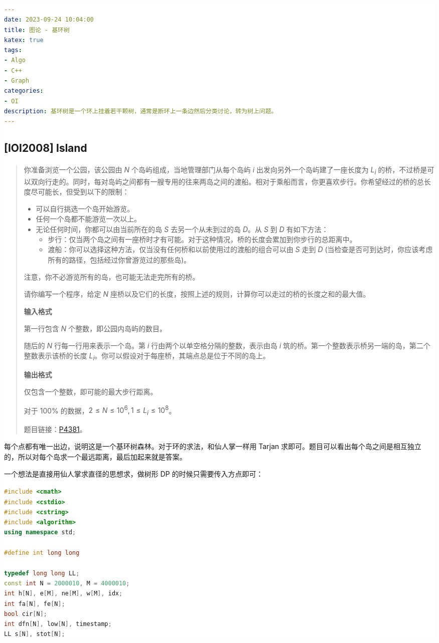 ```yaml
---
date: 2023-09-24 10:04:00
title: 图论 - 基环树
katex: true
tags:
- Algo
- C++
- Graph
categories:
- OI
description: 基环树是一个环上挂着若干颗树，通常是断环上一条边然后分类讨论，转为树上问题。
---
```


## [IOI2008] Island

> 你准备浏览一个公园，该公园由 $N$ 个岛屿组成，当地管理部门从每个岛屿 $i$ 出发向另外一个岛屿建了一座长度为 $L_i$ 的桥，不过桥是可以双向行走的。同时，每对岛屿之间都有一艘专用的往来两岛之间的渡船。相对于乘船而言，你更喜欢步行。你希望经过的桥的总长度尽可能长，但受到以下的限制：
>
> - 可以自行挑选一个岛开始游览。
> - 任何一个岛都不能游览一次以上。
> - 无论任何时间，你都可以由当前所在的岛 $S$ 去另一个从未到过的岛 $D$。从 $S$ 到 $D$ 有如下方法：
>   - 步行：仅当两个岛之间有一座桥时才有可能。对于这种情况，桥的长度会累加到你步行的总距离中。
>   - 渡船：你可以选择这种方法，仅当没有任何桥和以前使用过的渡船的组合可以由 $S$ 走到 $D$ (当检查是否可到达时，你应该考虑所有的路径，包括经过你曾游览过的那些岛)。
>
> 注意，你不必游览所有的岛，也可能无法走完所有的桥。
>
> 请你编写一个程序，给定 $N$ 座桥以及它们的长度，按照上述的规则，计算你可以走过的桥的长度之和的最大值。
>
> **输入格式**
>
> 第一行包含 $N$ 个整数，即公园内岛屿的数目。
>
> 随后的 $N$ 行每一行用来表示一个岛。第 $i$ 行由两个以单空格分隔的整数，表示由岛 $i$ 筑的桥。第一个整数表示桥另一端的岛，第二个整数表示该桥的长度 $L_i$。你可以假设对于每座桥，其端点总是位于不同的岛上。
>
> **输出格式**
>
> 仅包含一个整数，即可能的最大步行距离。
>
> 对于 $100\%$ 的数据，$2\leqslant N\leqslant 10^6,1\leqslant L_i\leqslant 10^8$。
>
> 题目链接：[P4381](https://www.luogu.com.cn/problem/P4381)。

每个点都有唯一出边，说明这是一个基环树森林。对于环的求法，和仙人掌一样用 Tarjan 求即可。题目可以看出每个岛之间是相互独立的，所以对每个岛求一个最远距离，最后加起来就是答案。

一个想法是直接用仙人掌求直径的思想求，做树形 DP 的时候只需要传入方点即可：

```cpp
#include <cmath>
#include <cstdio>
#include <cstring>
#include <algorithm>
using namespace std;

#define int long long

typedef long long LL;
const int N = 2000010, M = 4000010;
int h[N], e[M], ne[M], w[M], idx;
int fa[N], fe[N];
bool cir[N];
int dfn[N], low[N], timestamp;
LL s[N], stot[N];
```
